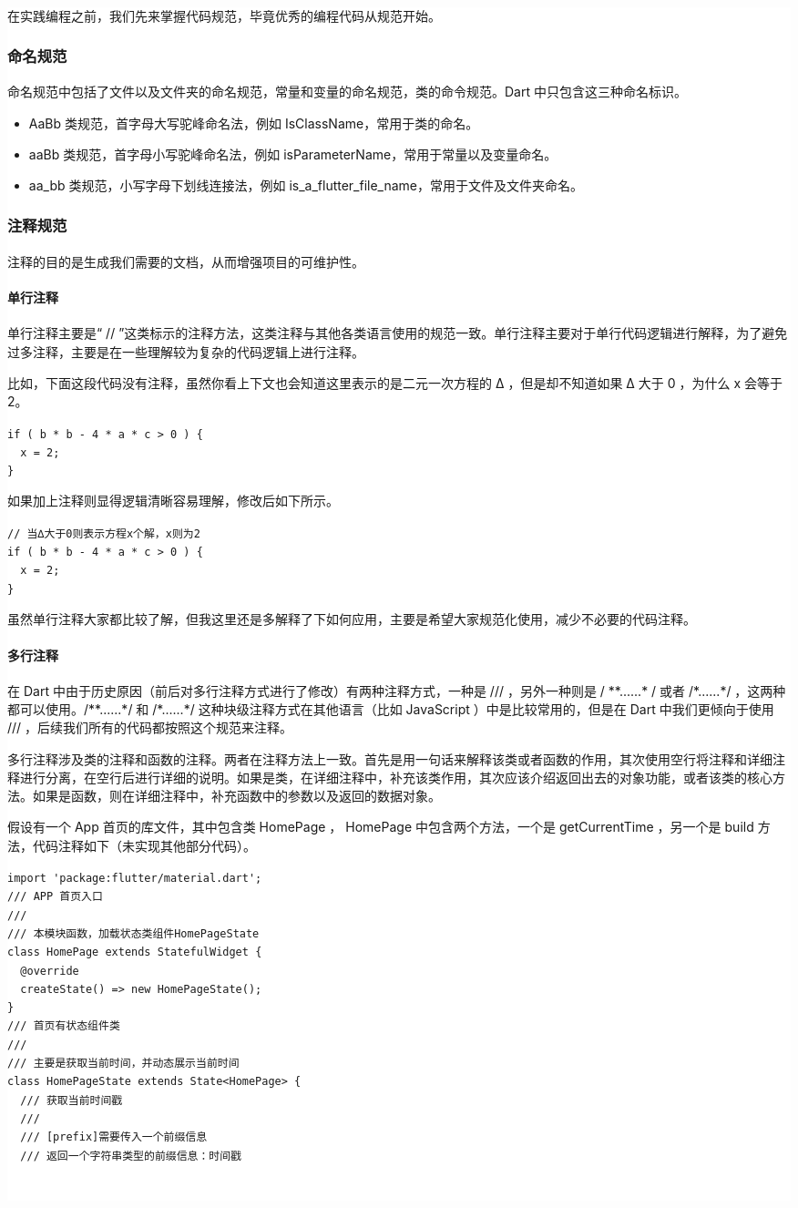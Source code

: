 <p data-nodeid="25489" class="te-preview-highlight">在实践编程之前，我们先来掌握代码规范，毕竟优秀的编程代码从规范开始。</p>
<h3 data-nodeid="25490">命名规范</h3>
<p data-nodeid="25491">命名规范中包括了文件以及文件夹的命名规范，常量和变量的命名规范，类的命令规范。Dart 中只包含这三种命名标识。</p>
<ul data-nodeid="25492">
<li data-nodeid="25493">
<p data-nodeid="25494">AaBb 类规范，首字母大写驼峰命名法，例如 IsClassName，常用于类的命名。</p>
</li>
<li data-nodeid="25495">
<p data-nodeid="25496">aaBb 类规范，首字母小写驼峰命名法，例如 isParameterName，常用于常量以及变量命名。</p>
</li>
<li data-nodeid="25497">
<p data-nodeid="25498">aa_bb 类规范，小写字母下划线连接法，例如 is_a_flutter_file_name，常用于文件及文件夹命名。</p>
</li>
</ul>
<h3 data-nodeid="25499">注释规范</h3>
<p data-nodeid="25500">注释的目的是生成我们需要的文档，从而增强项目的可维护性。</p>
<h4 data-nodeid="25501">单行注释</h4>
<p data-nodeid="25502">单行注释主要是“ // ”这类标示的注释方法，这类注释与其他各类语言使用的规范一致。单行注释主要对于单行代码逻辑进行解释，为了避免过多注释，主要是在一些理解较为复杂的代码逻辑上进行注释。</p>
<p data-nodeid="25503">比如，下面这段代码没有注释，虽然你看上下文也会知道这里表示的是二元一次方程的 ∆ ，但是却不知道如果 ∆ 大于 0 ，为什么 x 会等于 2。</p>
<pre class="lang-dart" data-nodeid="25504"><code data-language="dart"><span class="hljs-keyword">if</span> ( b * b - <span class="hljs-number">4</span> * a * c &gt; <span class="hljs-number">0</span> ) {
  x = <span class="hljs-number">2</span>;
}
</code></pre>
<p data-nodeid="25505">如果加上注释则显得逻辑清晰容易理解，修改后如下所示。</p>
<pre class="lang-dart" data-nodeid="25506"><code data-language="dart"><span class="hljs-comment">// 当∆大于0则表示方程x个解，x则为2</span>
<span class="hljs-keyword">if</span> ( b * b - <span class="hljs-number">4</span> * a * c &gt; <span class="hljs-number">0</span> ) {
  x = <span class="hljs-number">2</span>;
}
</code></pre>
<p data-nodeid="25507">虽然单行注释大家都比较了解，但我这里还是多解释了下如何应用，主要是希望大家规范化使用，减少不必要的代码注释。</p>
<h4 data-nodeid="25508">多行注释</h4>
<p data-nodeid="25509">在 Dart 中由于历史原因（前后对多行注释方式进行了修改）有两种注释方式，一种是 /// ，另外一种则是 / **......* / 或者 /*......*/ ，这两种都可以使用。/**......*/ 和 /*......*/ 这种块级注释方式在其他语言（比如 JavaScript ）中是比较常用的，但是在 Dart 中我们更倾向于使用 /// ，后续我们所有的代码都按照这个规范来注释。</p>
<p data-nodeid="25510">多行注释涉及类的注释和函数的注释。两者在注释方法上一致。首先是用一句话来解释该类或者函数的作用，其次使用空行将注释和详细注释进行分离，在空行后进行详细的说明。如果是类，在详细注释中，补充该类作用，其次应该介绍返回出去的对象功能，或者该类的核心方法。如果是函数，则在详细注释中，补充函数中的参数以及返回的数据对象。</p>
<p data-nodeid="25511">假设有一个 App 首页的库文件，其中包含类 HomePage ， HomePage 中包含两个方法，一个是 getCurrentTime ，另一个是 build 方法，代码注释如下（未实现其他部分代码）。</p>
<pre class="lang-dart" data-nodeid="25512"><code data-language="dart"><span class="hljs-keyword">import</span> <span class="hljs-string">'package:flutter/material.dart'</span>;
<span class="hljs-comment">/// <span class="markdown">APP 首页入口</span></span>
<span class="hljs-comment">/// 
<span class="markdown">/// 本模块函数，加载状态类组件HomePageState</span></span>
<span class="hljs-class"><span class="hljs-keyword">class</span> <span class="hljs-title">HomePage</span> <span class="hljs-keyword">extends</span> <span class="hljs-title">StatefulWidget</span> </span>{
  <span class="hljs-meta">@override</span>
  createState() =&gt; <span class="hljs-keyword">new</span> HomePageState();
}
<span class="hljs-comment">/// <span class="markdown">首页有状态组件类</span></span>
<span class="hljs-comment">///
<span class="markdown">/// 主要是获取当前时间，并动态展示当前时间</span></span>
<span class="hljs-class"><span class="hljs-keyword">class</span> <span class="hljs-title">HomePageState</span> <span class="hljs-keyword">extends</span> <span class="hljs-title">State</span>&lt;<span class="hljs-title">HomePage</span>&gt; </span>{
  <span class="hljs-comment">/// <span class="markdown">获取当前时间戳</span></span>
  <span class="hljs-comment">///
  <span class="markdown">/// [prefix]需要传入一个前缀信息</span></span>
  <span class="hljs-comment">/// <span class="markdown">返回一个字符串类型的前缀信息：时间戳</span></span>